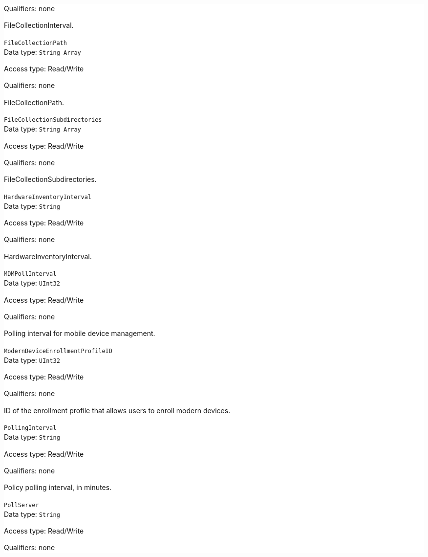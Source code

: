  Qualifiers: none  

 FileCollectionInterval.   

 `FileCollectionPath`  
 Data type: `String Array`  

 Access type: Read/Write  

 Qualifiers: none  

 FileCollectionPath.   

 `FileCollectionSubdirectories`  
 Data type: `String Array`  

 Access type: Read/Write  

 Qualifiers: none  

 FileCollectionSubdirectories.   

 `HardwareInventoryInterval`  
 Data type: `String`  

 Access type: Read/Write  

 Qualifiers: none  

 HardwareInventoryInterval.   

 `MDMPollInterval`  
 Data type: `UInt32`  

 Access type: Read/Write  

 Qualifiers: none  

 Polling interval for mobile device management.  

 `ModernDeviceEnrollmentProfileID`  
 Data type: `UInt32`  

 Access type: Read/Write  

 Qualifiers: none  

 ID of the enrollment profile that allows users to enroll modern devices.  

 `PollingInterval`  
 Data type: `String`  

 Access type: Read/Write  

 Qualifiers: none  

 Policy polling interval, in minutes.  

 `PollServer`  
 Data type: `String`  

 Access type: Read/Write  

 Qualifiers: none  
